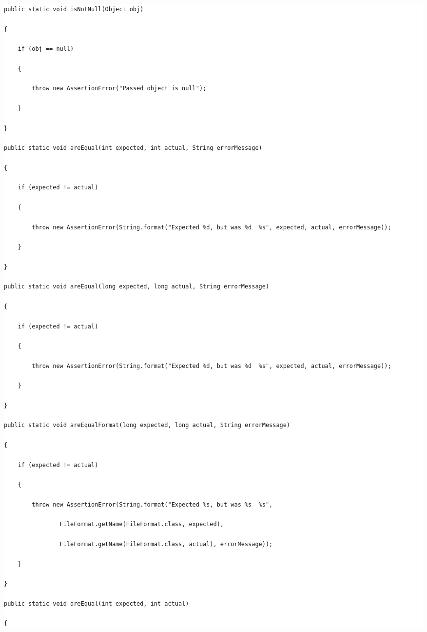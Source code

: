 	public static void isNotNull(Object obj)

	{

		if (obj == null)

		{

			throw new AssertionError("Passed object is null");

		}

	}

	public static void areEqual(int expected, int actual, String errorMessage)

	{

		if (expected != actual)

		{

			throw new AssertionError(String.format("Expected %d, but was %d  %s", expected, actual, errorMessage));

		}

	}

	public static void areEqual(long expected, long actual, String errorMessage)

	{

		if (expected != actual)

		{

			throw new AssertionError(String.format("Expected %d, but was %d  %s", expected, actual, errorMessage));

		}

	}

	public static void areEqualFormat(long expected, long actual, String errorMessage)

	{

		if (expected != actual)

		{

			throw new AssertionError(String.format("Expected %s, but was %s  %s",

					FileFormat.getName(FileFormat.class, expected),

					FileFormat.getName(FileFormat.class, actual), errorMessage));

		}

	}

	public static void areEqual(int expected, int actual)

	{
